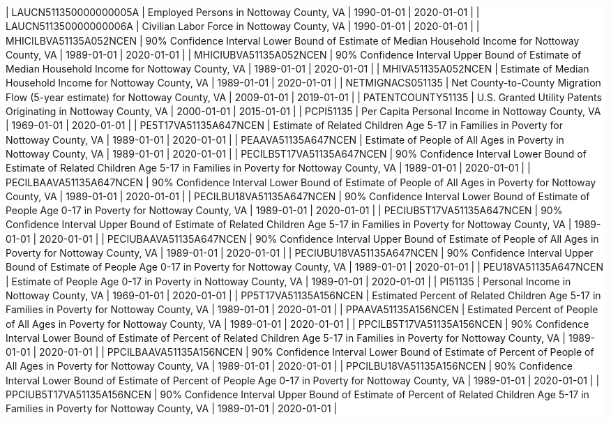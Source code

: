 | LAUCN511350000000005A     | Employed Persons in Nottoway County, VA                                                                                                                                      | 1990-01-01          | 2020-01-01        |
| LAUCN511350000000006A     | Civilian Labor Force in Nottoway County, VA                                                                                                                                  | 1990-01-01          | 2020-01-01        |
| MHICILBVA51135A052NCEN    | 90% Confidence Interval Lower Bound of Estimate of Median Household Income for Nottoway County, VA                                                                           | 1989-01-01          | 2020-01-01        |
| MHICIUBVA51135A052NCEN    | 90% Confidence Interval Upper Bound of Estimate of Median Household Income for Nottoway County, VA                                                                           | 1989-01-01          | 2020-01-01        |
| MHIVA51135A052NCEN        | Estimate of Median Household Income for Nottoway County, VA                                                                                                                  | 1989-01-01          | 2020-01-01        |
| NETMIGNACS051135          | Net County-to-County Migration Flow (5-year estimate) for Nottoway County, VA                                                                                                | 2009-01-01          | 2019-01-01        |
| PATENTCOUNTY51135         | U.S. Granted Utility Patents Originating in Nottoway County, VA                                                                                                              | 2000-01-01          | 2015-01-01        |
| PCPI51135                 | Per Capita Personal Income in Nottoway County, VA                                                                                                                            | 1969-01-01          | 2020-01-01        |
| PE5T17VA51135A647NCEN     | Estimate of Related Children Age 5-17 in Families in Poverty for Nottoway County, VA                                                                                         | 1989-01-01          | 2020-01-01        |
| PEAAVA51135A647NCEN       | Estimate of People of All Ages in Poverty in Nottoway County, VA                                                                                                             | 1989-01-01          | 2020-01-01        |
| PECILB5T17VA51135A647NCEN | 90% Confidence Interval Lower Bound of Estimate of Related Children Age 5-17 in Families in Poverty for Nottoway County, VA                                                  | 1989-01-01          | 2020-01-01        |
| PECILBAAVA51135A647NCEN   | 90% Confidence Interval Lower Bound of Estimate of People of All Ages in Poverty for Nottoway County, VA                                                                     | 1989-01-01          | 2020-01-01        |
| PECILBU18VA51135A647NCEN  | 90% Confidence Interval Lower Bound of Estimate of People Age 0-17 in Poverty for Nottoway County, VA                                                                        | 1989-01-01          | 2020-01-01        |
| PECIUB5T17VA51135A647NCEN | 90% Confidence Interval Upper Bound of Estimate of Related Children Age 5-17 in Families in Poverty for Nottoway County, VA                                                  | 1989-01-01          | 2020-01-01        |
| PECIUBAAVA51135A647NCEN   | 90% Confidence Interval Upper Bound of Estimate of People of All Ages in Poverty for Nottoway County, VA                                                                     | 1989-01-01          | 2020-01-01        |
| PECIUBU18VA51135A647NCEN  | 90% Confidence Interval Upper Bound of Estimate of People Age 0-17 in Poverty for Nottoway County, VA                                                                        | 1989-01-01          | 2020-01-01        |
| PEU18VA51135A647NCEN      | Estimate of People Age 0-17 in Poverty in Nottoway County, VA                                                                                                                | 1989-01-01          | 2020-01-01        |
| PI51135                   | Personal Income in Nottoway County, VA                                                                                                                                       | 1969-01-01          | 2020-01-01        |
| PP5T17VA51135A156NCEN     | Estimated Percent of Related Children Age 5-17 in Families in Poverty for Nottoway County, VA                                                                                | 1989-01-01          | 2020-01-01        |
| PPAAVA51135A156NCEN       | Estimated Percent of People of All Ages in Poverty for Nottoway County, VA                                                                                                   | 1989-01-01          | 2020-01-01        |
| PPCILB5T17VA51135A156NCEN | 90% Confidence Interval Lower Bound of Estimate of Percent of Related Children Age 5-17 in Families in Poverty for Nottoway County, VA                                       | 1989-01-01          | 2020-01-01        |
| PPCILBAAVA51135A156NCEN   | 90% Confidence Interval Lower Bound of Estimate of Percent of People of All Ages in Poverty for Nottoway County, VA                                                          | 1989-01-01          | 2020-01-01        |
| PPCILBU18VA51135A156NCEN  | 90% Confidence Interval Lower Bound of Estimate of Percent of People Age 0-17 in Poverty for Nottoway County, VA                                                             | 1989-01-01          | 2020-01-01        |
| PPCIUB5T17VA51135A156NCEN | 90% Confidence Interval Upper Bound of Estimate of Percent of Related Children Age 5-17 in Families in Poverty for Nottoway County, VA                                       | 1989-01-01          | 2020-01-01        |